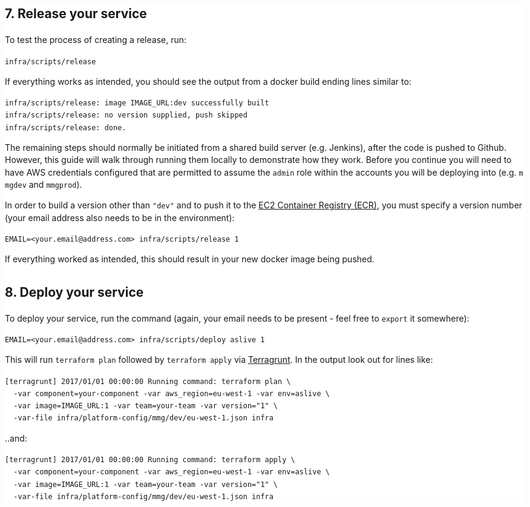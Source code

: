 ## 7. Release your service

To test the process of creating a release, run:

```shell
infra/scripts/release
```

If everything works as intended, you should see the output from a docker build ending lines similar to:

```
infra/scripts/release: image IMAGE_URL:dev successfully built
infra/scripts/release: no version supplied, push skipped
infra/scripts/release: done.
```

The remaining steps should normally be initiated from a shared build server (e.g. Jenkins), after the code is pushed to Github. However, this guide will walk through running them locally to demonstrate how they work. Before you continue you will need to have AWS credentials configured that are permitted to assume the `admin` role within the accounts you will be deploying into (e.g. `mmgdev` and `mmgprod`).

In order to build a version other than `"dev"` and to push it to the [EC2 Container Registry (ECR)](https://aws.amazon.com/ecr/), you must specify a version number (your email address also needs to be in the environment):

```shell
EMAIL=<your.email@address.com> infra/scripts/release 1
```

If everything worked as intended, this should result in your new docker image being pushed.

## 8. Deploy your service

To deploy your service, run the command (again, your email needs to be present - feel free to `export` it somewhere):

```shell
EMAIL=<your.email@address.com> infra/scripts/deploy aslive 1
```

This will run `terraform plan` followed by `terraform apply` via [Terragrunt](https://github.com/gruntwork-io/terragrunt). In the output look out for lines like:


```
[terragrunt] 2017/01/01 00:00:00 Running command: terraform plan \
  -var component=your-component -var aws_region=eu-west-1 -var env=aslive \
  -var image=IMAGE_URL:1 -var team=your-team -var version="1" \
  -var-file infra/platform-config/mmg/dev/eu-west-1.json infra
```

..and:


```
[terragrunt] 2017/01/01 00:00:00 Running command: terraform apply \
  -var component=your-component -var aws_region=eu-west-1 -var env=aslive \
  -var image=IMAGE_URL:1 -var team=your-team -var version="1" \
  -var-file infra/platform-config/mmg/dev/eu-west-1.json infra
```
